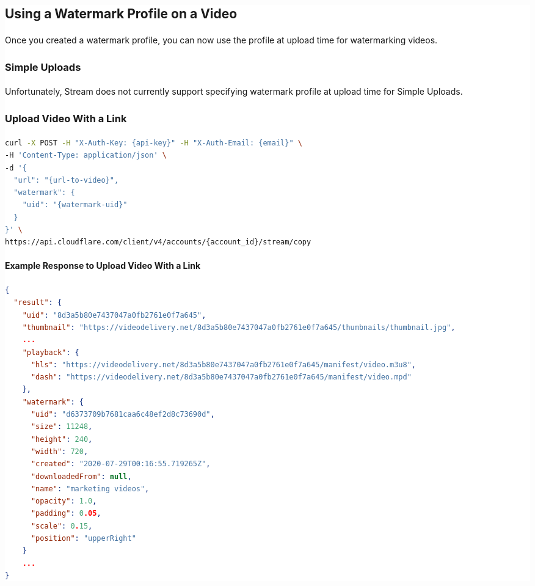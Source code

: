 ## Using a Watermark Profile on a Video

Once you created a watermark profile, you can now use the profile at upload time for watermarking videos.

### Simple Uploads

Unfortunately, Stream does not currently support specifying watermark profile at upload time for Simple Uploads.

### Upload Video With a Link

```bash
curl -X POST -H "X-Auth-Key: {api-key}" -H "X-Auth-Email: {email}" \
-H 'Content-Type: application/json' \
-d '{
  "url": "{url-to-video}",
  "watermark": {
    "uid": "{watermark-uid}"
  }
}' \
https://api.cloudflare.com/client/v4/accounts/{account_id}/stream/copy
```

#### Example Response to Upload Video With a Link

```json
{
  "result": {
    "uid": "8d3a5b80e7437047a0fb2761e0f7a645",
    "thumbnail": "https://videodelivery.net/8d3a5b80e7437047a0fb2761e0f7a645/thumbnails/thumbnail.jpg",
    ...
    "playback": {
      "hls": "https://videodelivery.net/8d3a5b80e7437047a0fb2761e0f7a645/manifest/video.m3u8",
      "dash": "https://videodelivery.net/8d3a5b80e7437047a0fb2761e0f7a645/manifest/video.mpd"
    },
    "watermark": {
      "uid": "d6373709b7681caa6c48ef2d8c73690d",
      "size": 11248,
      "height": 240,
      "width": 720,
      "created": "2020-07-29T00:16:55.719265Z",
      "downloadedFrom": null,
      "name": "marketing videos",
      "opacity": 1.0,
      "padding": 0.05,
      "scale": 0.15,
      "position": "upperRight"
    }
    ...
}
```
